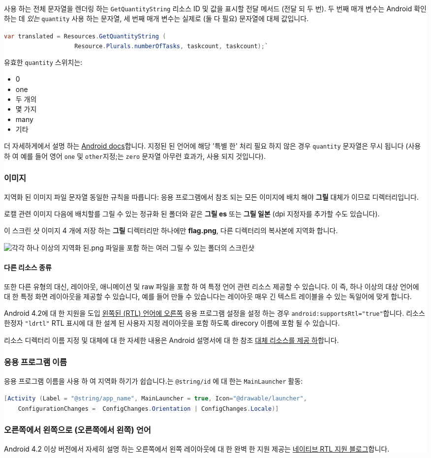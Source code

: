 사용 하는 전체 문자열을 렌더링 하는 `GetQuantityString` 리소스 ID 및 값을 표시할 전달 메서드 (전달 되 두 번). 두 번째 매개 변수는 Android 확인 하는 데 *있는* `quantity` 사용 하는 문자열, 세 번째 매개 변수는 실제로 (둘 다 필요) 문자열에 대체 값입니다.

```csharp
var translated = Resources.GetQuantityString (
                    Resource.Plurals.numberOfTasks, taskcount, taskcount);`
```

유효한 `quantity` 스위치는:

* 0
* one
* 두 개의
* 몇 가지
* many
* 기타

더 자세하게에서 설명 하는 [Android docs](http://developer.android.com/guide/topics/resources/string-resource.html#Plurals)합니다. 지정된 된 언어에 해당 '특별 한' 처리 필요 하지 않은 경우 `quantity` 문자열은 무시 됩니다 (사용 하 여 예를 들어 영어 `one` 및 `other`지정;는 `zero` 문자열 아무런 효과가, 사용 되지 것입니다).

### <a name="images"></a>이미지

지역화 된 이미지 파일 문자열 동일한 규칙을 따릅니다: 응용 프로그램에서 참조 되는 모든 이미지에 배치 해야 **그릴** 대체가 이므로 디렉터리입니다.

로캘 관련 이미지 다음에 배치할를 그릴 수 있는 정규화 된 폴더와 같은 **그릴 es** 또는 **그릴 일본** (dpi 지정자를 추가할 수도 있습니다).

이 스크린 샷 이미지 4 개에 저장 하는 **그릴** 디렉터리만 하나에만 **flag.png**, 다른 디렉터리의 복사본에 지역화 합니다.

![각각 하나 이상의 지역화 된.png 파일을 포함 하는 여러 그릴 수 있는 폴더의 스크린샷](localization-images/drawable.png)


#### <a name="other-resource-types"></a>다른 리소스 종류

또한 다른 유형의 대신, 레이아웃, 애니메이션 및 raw 파일을 포함 하 여 특정 언어 관련 리소스 제공할 수 있습니다. 이 즉, 하나 이상의 대상 언어에 대 한 특정 화면 레이아웃을 제공할 수 있습니다, 예를 들어 만들 수 있습니다는 레이아웃 매우 긴 텍스트 레이블을 수 있는 독일어에 맞게 합니다.

Android 4.2에 대 한 지원을 도입 [왼쪽된 (RTL) 언어에 오른쪽](http://android-developers.blogspot.fr/2013/03/native-rtl-support-in-android-42.html) 응용 프로그램 설정을 설정 하는 경우 `android:supportsRtl="true"`합니다. 리소스 한정자 `"ldrtl"` RTL 표시에 대 한 설계 된 사용자 지정 레이아웃을 포함 하도록 direcory 이름에 포함 될 수 있습니다.

리소스 디렉터리 이름 지정 및 대체에 대 한 자세한 내용은 Android 설명서에 대 한 참조 [대체 리소스를 제공 하](http://developer.android.com/guide/topics/resources/providing-resources.html#AlternativeResources)합니다.


### <a name="app-name"></a>응용 프로그램 이름

응용 프로그램 이름을 사용 하 여 지역화 하기가 쉽습니다.는 `@string/id` 에 대 한는 `MainLauncher` 활동:

```csharp
[Activity (Label = "@string/app_name", MainLauncher = true, Icon="@drawable/launcher",
    ConfigurationChanges =  ConfigChanges.Orientation | ConfigChanges.Locale)]
```

### <a name="right-to-left-rtl-languages"></a>오른쪽에서 왼쪽으로 (오른쪽에서 왼쪽) 언어

Android 4.2 이상 버전에서 자세히 설명 하는 오른쪽에서 왼쪽 레이아웃에 대 한 완벽 한 지원 제공는 [네이티브 RTL 지원 블로그](http://android-developers.blogspot.dk/2013/03/native-rtl-support-in-android-42.html)합니다.
